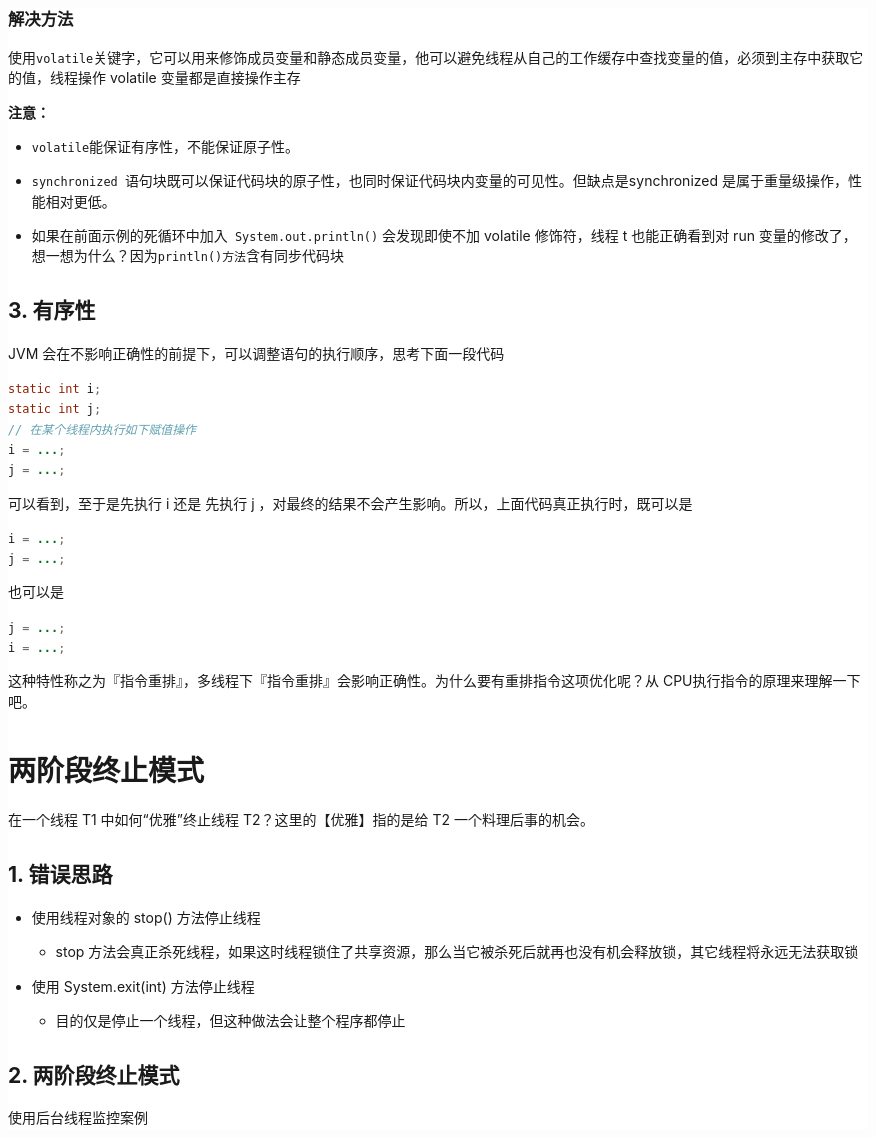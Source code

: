 ### 解决方法

使用`volatile`关键字，它可以用来修饰成员变量和静态成员变量，他可以避免线程从自己的工作缓存中查找变量的值，必须到主存中获取它的值，线程操作 volatile 变量都是直接操作主存

**注意：**

+ `volatile`能保证有序性，不能保证原子性。

+ `synchronized `语句块既可以保证代码块的原子性，也同时保证代码块内变量的可见性。但缺点是synchronized 是属于重量级操作，性能相对更低。
+ 如果在前面示例的死循环中加入` System.out.println()` 会发现即使不加 volatile 修饰符，线程 t 也能正确看到对 run 变量的修改了，想一想为什么？因为`println()方法`含有同步代码块

## 3. 有序性

JVM 会在不影响正确性的前提下，可以调整语句的执行顺序，思考下面一段代码

```java
static int i;
static int j;
// 在某个线程内执行如下赋值操作
i = ...; 
j = ...;
```

可以看到，至于是先执行 i 还是 先执行 j ，对最终的结果不会产生影响。所以，上面代码真正执行时，既可以是

```java
i = ...; 
j = ...;
```

也可以是

```java
j = ...;
i = ...;
```

这种特性称之为『指令重排』，多线程下『指令重排』会影响正确性。为什么要有重排指令这项优化呢？从 CPU执行指令的原理来理解一下吧。

# 两阶段终止模式

在一个线程 T1 中如何“优雅”终止线程 T2？这里的【优雅】指的是给 T2 一个料理后事的机会。

## 1. 错误思路

+ 使用线程对象的 stop() 方法停止线程
  + stop 方法会真正杀死线程，如果这时线程锁住了共享资源，那么当它被杀死后就再也没有机会释放锁，其它线程将永远无法获取锁

+ 使用 System.exit(int) 方法停止线程
  + 目的仅是停止一个线程，但这种做法会让整个程序都停止

## 2. 两阶段终止模式

使用后台线程监控案例
